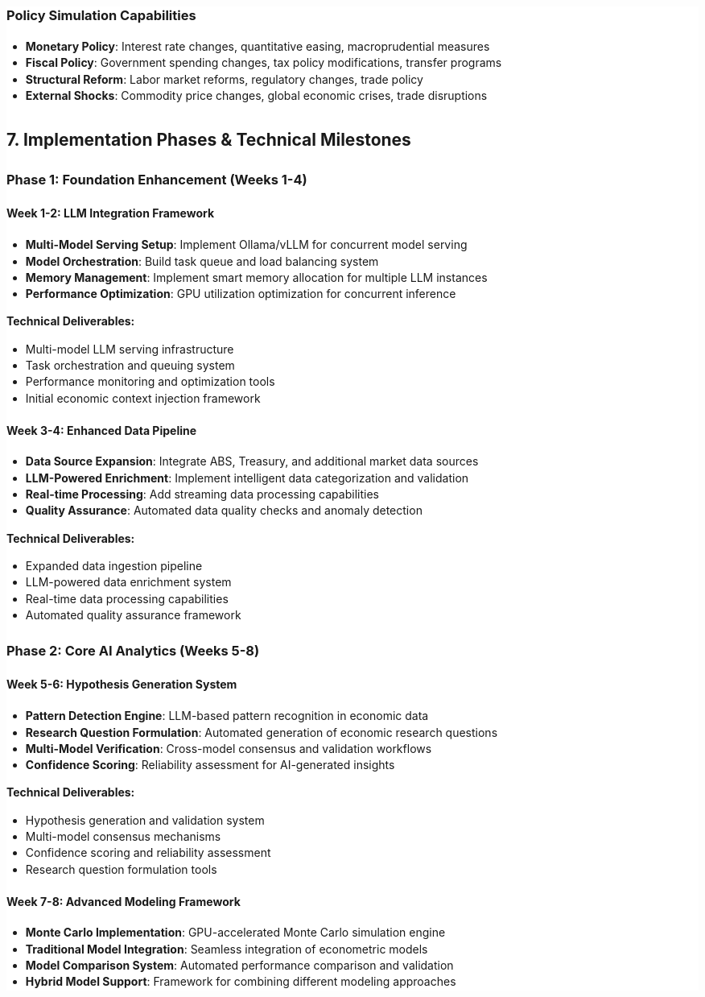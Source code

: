 ### Policy Simulation Capabilities
- **Monetary Policy**: Interest rate changes, quantitative easing, macroprudential measures
- **Fiscal Policy**: Government spending changes, tax policy modifications, transfer programs
- **Structural Reform**: Labor market reforms, regulatory changes, trade policy
- **External Shocks**: Commodity price changes, global economic crises, trade disruptions

## 7. Implementation Phases & Technical Milestones

### Phase 1: Foundation Enhancement (Weeks 1-4)

#### Week 1-2: LLM Integration Framework
- **Multi-Model Serving Setup**: Implement Ollama/vLLM for concurrent model serving
- **Model Orchestration**: Build task queue and load balancing system
- **Memory Management**: Implement smart memory allocation for multiple LLM instances
- **Performance Optimization**: GPU utilization optimization for concurrent inference

**Technical Deliverables:**
- Multi-model LLM serving infrastructure
- Task orchestration and queuing system
- Performance monitoring and optimization tools
- Initial economic context injection framework

#### Week 3-4: Enhanced Data Pipeline
- **Data Source Expansion**: Integrate ABS, Treasury, and additional market data sources
- **LLM-Powered Enrichment**: Implement intelligent data categorization and validation
- **Real-time Processing**: Add streaming data processing capabilities
- **Quality Assurance**: Automated data quality checks and anomaly detection

**Technical Deliverables:**
- Expanded data ingestion pipeline
- LLM-powered data enrichment system
- Real-time data processing capabilities
- Automated quality assurance framework

### Phase 2: Core AI Analytics (Weeks 5-8)

#### Week 5-6: Hypothesis Generation System
- **Pattern Detection Engine**: LLM-based pattern recognition in economic data
- **Research Question Formulation**: Automated generation of economic research questions
- **Multi-Model Verification**: Cross-model consensus and validation workflows
- **Confidence Scoring**: Reliability assessment for AI-generated insights

**Technical Deliverables:**
- Hypothesis generation and validation system
- Multi-model consensus mechanisms
- Confidence scoring and reliability assessment
- Research question formulation tools

#### Week 7-8: Advanced Modeling Framework
- **Monte Carlo Implementation**: GPU-accelerated Monte Carlo simulation engine
- **Traditional Model Integration**: Seamless integration of econometric models
- **Model Comparison System**: Automated performance comparison and validation
- **Hybrid Model Support**: Framework for combining different modeling approaches
